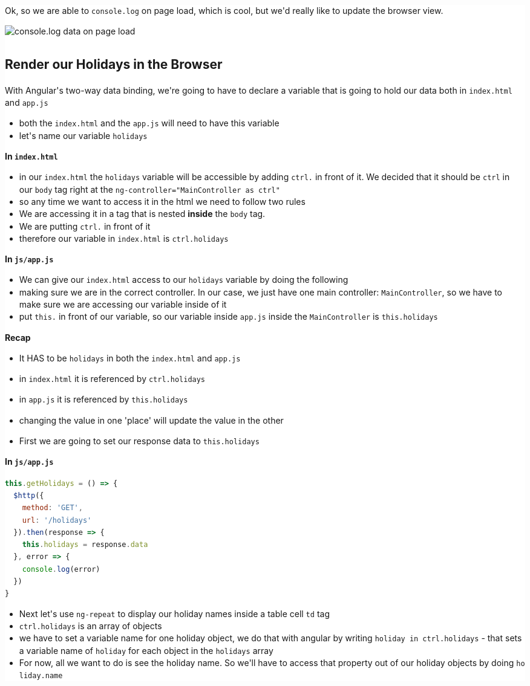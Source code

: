 Ok, so we are able to `console.log` on page load, which is cool, but we'd really like to update the browser view.

![`console.log` data on page load](https://i.imgur.com/Zw9eblX.png)

## Render our Holidays in the Browser

With Angular's two-way data binding, we're going to have to declare a variable that is going to hold our data both in `index.html` and `app.js`


- both the `index.html` and the `app.js` will need to have this variable
- let's name our variable `holidays`

**In `index.html`**
- in our `index.html` the `holidays` variable will be accessible by adding `ctrl.` in front of it. We decided that it should be `ctrl` in our `body` tag right at the `ng-controller="MainController as ctrl"`
- so any time we want to access it in the html we need to follow two rules
 - We are accessing it in a tag that is nested **inside** the `body` tag.
 - We are putting `ctrl.` in front of it
 - therefore our variable in `index.html` is `ctrl.holidays`


**In `js/app.js`**
- We can give our `index.html` access to our `holidays` variable by doing the following
 - making sure we are in the correct controller. In our case, we just have one main controller: `MainController`, so we have to make sure we are accessing our variable inside of it
 - put `this.` in front of our variable, so our variable inside `app.js` inside the `MainController` is `this.holidays`

**Recap**
 - It HAS to be `holidays` in both the `index.html` and `app.js`
 - in `index.html` it is referenced by `ctrl.holidays`
 - in `app.js` it is referenced by `this.holidays`
 - changing the value in one 'place' will update the value in the other


- First we are going to set our response data to `this.holidays`

 **In `js/app.js`**

```javascript
this.getHolidays = () => {
  $http({
    method: 'GET',
    url: '/holidays'
  }).then(response => {
    this.holidays = response.data
  }, error => {
    console.log(error)
  })
}
```

- Next let's use `ng-repeat` to display our holiday names inside a table cell `td` tag
- `ctrl.holidays` is an array of objects
- we have to set a variable name for one holiday object, we do that with angular by writing `holiday in ctrl.holidays` - that sets a variable name of `holiday` for each object in the `holidays` array
- For now, all we want to do is see the holiday name. So we'll have to access that property out of our holiday objects by doing `holiday.name`

